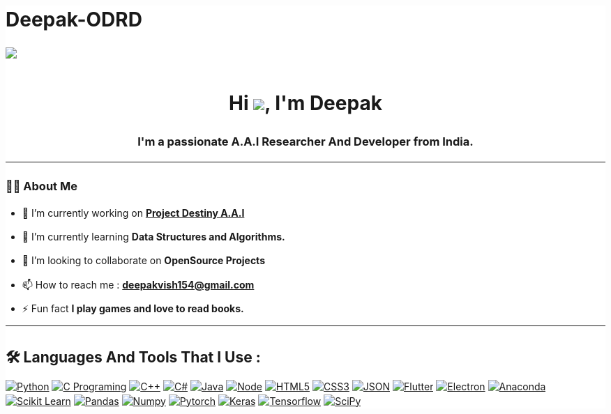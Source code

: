 # Deepak-ODRD
<a href="#"><img width="100%" height="auto" src="https://github.com/ODRDLabs/ODRDLabs/blob/f7be98abbb20299f7859b771d7f1dc9e17ad0c9c/gitwalldefault.png" height="175px"/></a>

<h1 align="center">Hi <img src="https://raw.githubusercontent.com/MartinHeinz/MartinHeinz/master/wave.gif" width="30px">, I'm Deepak</h1>

<h3 align="center">I'm a passionate A.A.I Researcher And Developer from India.</h3>

---

### 🙋‍♂️ About Me

- 🔭 I’m currently working on **[Project Destiny A.A.I]()**

- 🌱 I’m currently learning **Data Structures and Algorithms.**

- 👯 I’m looking to collaborate on **OpenSource Projects**

- 📫 How to reach me : **deepakvish154@gmail.com**

- ⚡ Fun fact **I play games and love to read books.**

---

## 🛠 Languages And Tools That I Use :

[![Python](https://img.shields.io/badge/python-3670A0?style=for-the-badge&logo=python&logoColor=ffdd54)](https://www.python.org/)
[![C Programing](https://img.shields.io/badge/C-00599C?style=for-the-badge&logo=c&logoColor=white)](https://en.wikipedia.org/wiki/C_(programming_language))
[![C++](https://img.shields.io/badge/C%2B%2B-00599C?style=for-the-badge&logo=c%2B%2B&logoColor=white)](https://en.wikipedia.org/wiki/C%2B%2B)
[![C#](https://img.shields.io/badge/C%23-239120?style=for-the-badge&logo=c-sharp&logoColor=white)](https://en.wikipedia.org/wiki/C_Sharp_(programming_language))
[![Java](https://img.shields.io/badge/Java-ED8B00?style=for-the-badge&logo=java&logoColor=white)](https://www.java.com/en/)
[![Node](https://img.shields.io/badge/Node.js-43853D?style=for-the-badge&logo=node.js&logoColor=white)](https://nodejs.org/en/)
[![HTML5](https://img.shields.io/badge/HTML5-E34F26?style=for-the-badge&logo=html5&logoColor=white)](https://en.wikipedia.org/wiki/HTML5)
[![CSS3](https://img.shields.io/badge/CSS3-1572B6?style=for-the-badge&logo=css3&logoColor=white)](https://www.tutorialspoint.com/css/css3_tutorial.htm)
[![JSON](https://img.shields.io/badge/json-5E5C5C?style=for-the-badge&logo=json&logoColor=white)](https://www.json.org/json-en.html)
[![Flutter](https://img.shields.io/badge/Flutter-%2302569B.svg?style=for-the-badge&logo=Flutter&logoColor=white)](https://flutter.dev/)
[![Electron](https://img.shields.io/badge/Electron-191970?style=for-the-badge&logo=Electron&logoColor=white)](https://www.electronjs.org/)
[![Anaconda](https://img.shields.io/badge/Anaconda-%2344A833.svg?style=for-the-badge&logo=anaconda&logoColor=white)](https://www.anaconda.com/)
[![Scikit Learn](https://img.shields.io/badge/scikit_learn-F7931E?style=for-the-badge&logo=scikit-learn&logoColor=white)](https://scikit-learn.org/stable/)
[![Pandas](https://img.shields.io/badge/Pandas-2C2D72?style=for-the-badge&logo=pandas&logoColor=white)](https://pandas.pydata.org/)
[![Numpy](https://img.shields.io/badge/Numpy-777BB4?style=for-the-badge&logo=numpy&logoColor=white)](https://numpy.org/)
[![Pytorch](https://img.shields.io/badge/PyTorch-EE4C2C?style=for-the-badge&logo=PyTorch&logoColor=white)](https://pytorch.org/)
[![Keras](https://img.shields.io/badge/Keras-D00000?style=for-the-badge&logo=Keras&logoColor=white)](https://keras.io/)
[![Tensorflow](https://img.shields.io/badge/TensorFlow-FF6F00?style=for-the-badge&logo=TensorFlow&logoColor=white)](https://www.tensorflow.org/)
[![SciPy](https://img.shields.io/badge/SciPy-%230C55A5.svg?style=for-the-badge&logo=scipy&logoColor=%white)](https://scipy.org/)